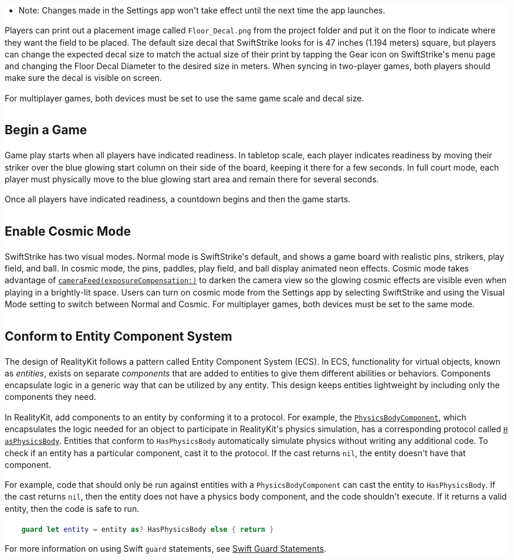 - Note: Changes made in the Settings app won't take effect until the next time the app launches.

Players can print out a placement image called `Floor_Decal.png` from the project folder and put it on the floor to indicate where they want the field to be placed. The default size decal that SwiftStrike looks for is 47 inches (1.194 meters) square, but players can change the expected decal size to match the actual size of their print by tapping the Gear icon on SwiftStrike's menu page and changing the Floor Decal Diameter to the desired size in meters. When syncing in two-player games, both players should make sure the decal is visible on screen.

For multiplayer games, both devices must be set to use the same game scale and decal size.

## Begin a Game

Game play starts when all players have indicated readiness. In tabletop scale, each player indicates readiness by moving their striker over the blue glowing start column on their side of the board, keeping it there for a few seconds. In full court mode, each player must physically move to the blue glowing start area and remain there for several seconds.

Once all players have indicated readiness, a countdown begins and then the game starts.

## Enable Cosmic Mode

SwiftStrike has two visual modes. Normal mode is SwiftStrike's default, and shows a game board with realistic pins, strikers, play field, and ball. In cosmic mode, the pins, paddles, play field, and ball display animated neon effects. Cosmic mode takes advantage of [`cameraFeed(exposureCompensation:)`][11] to darken the camera view so the glowing cosmic effects are visible even when playing in a brightly-lit space. Users can turn on cosmic mode from the Settings app by selecting SwiftStrike and using the Visual Mode setting to switch between Normal and Cosmic. For multiplayer games, both devices must be set to the same mode.

## Conform to Entity Component System

The design of RealityKit follows a pattern called Entity Component System (ECS). In ECS, functionality for virtual objects, known as *entities*, exists on separate *components* that are added to entities to give them different abilities or behaviors. Components encapsulate logic in a generic way that can be utilized by any entity. This design keeps entities lightweight by including only the components they need. 

In RealityKit, add components to an entity by conforming it to a protocol. For example, the [`PhysicsBodyComponent`][08], which encapsulates the logic needed for an object to participate in RealityKit's physics simulation, has a corresponding protocol called [`HasPhysicsBody`][09]. Entities that conform to `HasPhysicsBody` automatically simulate physics without writing any additional code. To check if an entity has a particular component, cast it to the protocol. If the cast returns `nil`, the entity doesn't have that component. 

For example, code that should only be run against entities with a `PhysicsBodyComponent` can cast the entity to `HasPhysicsBody`. If the cast returns `nil`, then the entity does not have a physics body component, and the code shouldn't execute. If it returns a valid entity, then the code is safe to run.

```swift
    guard let entity = entity as? HasPhysicsBody else { return }
```
For more information on using Swift `guard` statements, see [Swift Guard Statements][13].


[00]: https://www.apple.com/apple-events/june-2019/
[01]: https://developer.apple.com/documentation/arkit/camera_lighting_and_effects/occluding_virtual_content_with_people
[02]: https://developer.apple.com/documentation/realitykit/multipeerconnectivityservice
[03]: https://developer.apple.com/documentation/combine
[04]: https://developer.apple.com/documentation/realitykit/environmentresource/3244139-load
[05]: https://developer.apple.com/documentation/realitykit/arview
[06]: https://developer.apple.com/documentation/realitykit/modelentity/3244500-physicsbody
[07]: https://developer.apple.com/documentation/realitykit/modelentity/3244500-physicsbody
[08]: https://developer.apple.com/documentation/realitykit/physicsbodycomponent
[09]: https://developer.apple.com/documentation/realitykit/hasphysicsbody
[10]: https://developer.apple.com/documentation/realitykit/environmentresource
[11]: https://developer.apple.com/documentation/realitykit/arview/environment/background/3282003-camerafeed
[12]: https://developer.apple.com/documentation/realitykit/entity/3366490-withunsynchronized
[13]: https://docs.swift.org/swift-book/ReferenceManual/Statements.html#grammar_guard-statement